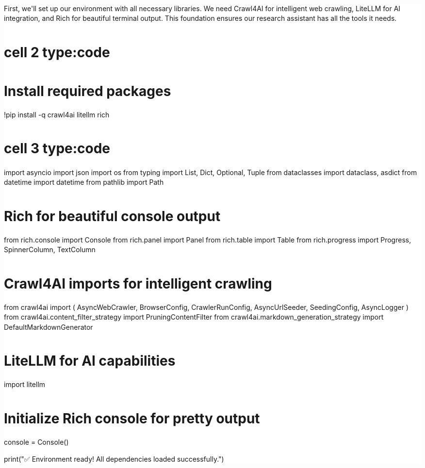 First, we'll set up our environment with all necessary libraries. We need Crawl4AI for intelligent web crawling, LiteLLM for AI integration, and Rich for beautiful terminal output. This foundation ensures our research assistant has all the tools it needs.

# cell 2 type:code
# Install required packages
!pip install -q crawl4ai litellm rich

# cell 3 type:code
import asyncio
import json
import os
from typing import List, Dict, Optional, Tuple
from dataclasses import dataclass, asdict
from datetime import datetime
from pathlib import Path

# Rich for beautiful console output
from rich.console import Console
from rich.panel import Panel
from rich.table import Table
from rich.progress import Progress, SpinnerColumn, TextColumn

# Crawl4AI imports for intelligent crawling
from crawl4ai import (
    AsyncWebCrawler, 
    BrowserConfig, 
    CrawlerRunConfig,
    AsyncUrlSeeder, 
    SeedingConfig,
    AsyncLogger
)
from crawl4ai.content_filter_strategy import PruningContentFilter
from crawl4ai.markdown_generation_strategy import DefaultMarkdownGenerator

# LiteLLM for AI capabilities
import litellm

# Initialize Rich console for pretty output
console = Console()

print("✅ Environment ready! All dependencies loaded successfully.")
